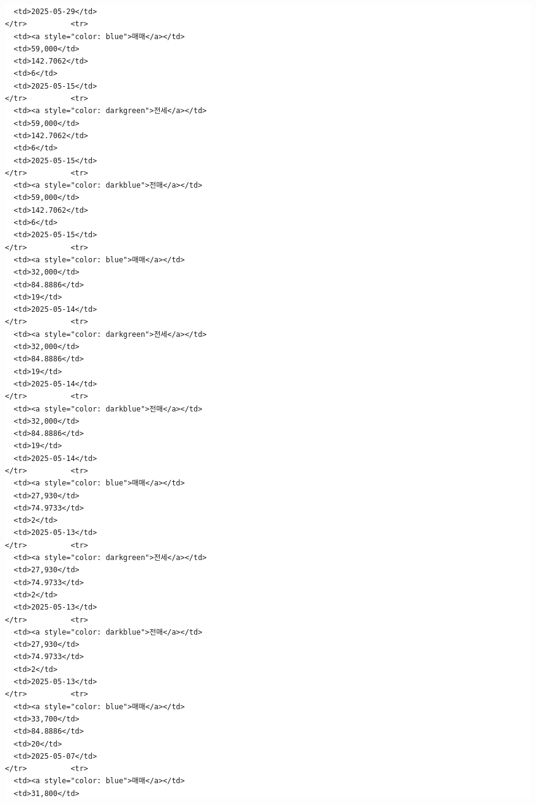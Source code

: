       <td>2025-05-29</td>
    </tr>          <tr>
      <td><a style="color: blue">매매</a></td>
      <td>59,000</td>
      <td>142.7062</td>
      <td>6</td>
      <td>2025-05-15</td>
    </tr>          <tr>
      <td><a style="color: darkgreen">전세</a></td>
      <td>59,000</td>
      <td>142.7062</td>
      <td>6</td>
      <td>2025-05-15</td>
    </tr>          <tr>
      <td><a style="color: darkblue">전매</a></td>
      <td>59,000</td>
      <td>142.7062</td>
      <td>6</td>
      <td>2025-05-15</td>
    </tr>          <tr>
      <td><a style="color: blue">매매</a></td>
      <td>32,000</td>
      <td>84.8886</td>
      <td>19</td>
      <td>2025-05-14</td>
    </tr>          <tr>
      <td><a style="color: darkgreen">전세</a></td>
      <td>32,000</td>
      <td>84.8886</td>
      <td>19</td>
      <td>2025-05-14</td>
    </tr>          <tr>
      <td><a style="color: darkblue">전매</a></td>
      <td>32,000</td>
      <td>84.8886</td>
      <td>19</td>
      <td>2025-05-14</td>
    </tr>          <tr>
      <td><a style="color: blue">매매</a></td>
      <td>27,930</td>
      <td>74.9733</td>
      <td>2</td>
      <td>2025-05-13</td>
    </tr>          <tr>
      <td><a style="color: darkgreen">전세</a></td>
      <td>27,930</td>
      <td>74.9733</td>
      <td>2</td>
      <td>2025-05-13</td>
    </tr>          <tr>
      <td><a style="color: darkblue">전매</a></td>
      <td>27,930</td>
      <td>74.9733</td>
      <td>2</td>
      <td>2025-05-13</td>
    </tr>          <tr>
      <td><a style="color: blue">매매</a></td>
      <td>33,700</td>
      <td>84.8886</td>
      <td>20</td>
      <td>2025-05-07</td>
    </tr>          <tr>
      <td><a style="color: blue">매매</a></td>
      <td>31,800</td>